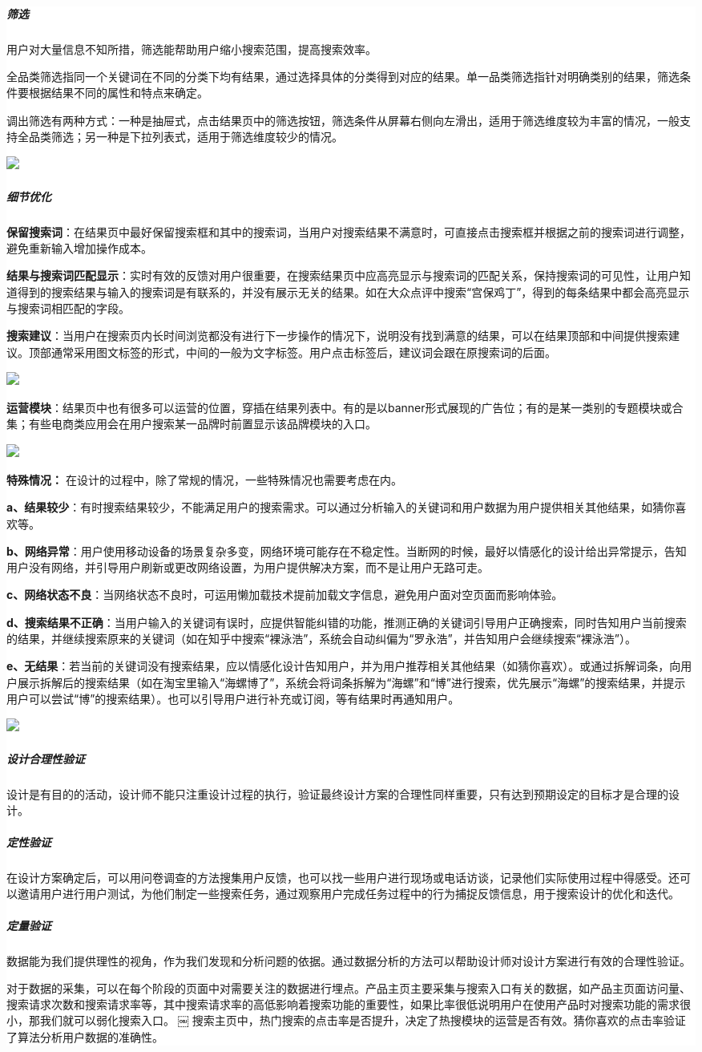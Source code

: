 ##### 筛选
用户对大量信息不知所措，筛选能帮助用户缩小搜索范围，提高搜索效率。

全品类筛选指同一个关键词在不同的分类下均有结果，通过选择具体的分类得到对应的结果。单一品类筛选指针对明确类别的结果，筛选条件要根据结果不同的属性和特点来确定。
 
调出筛选有两种方式：一种是抽屉式，点击结果页中的筛选按钮，筛选条件从屏幕右侧向左滑出，适用于筛选维度较为丰富的情况，一般支持全品类筛选；另一种是下拉列表式，适用于筛选维度较少的情况。

![](https://img.zcool.cn/community/012ac95c72c224a801203d22f77ce0.jpg)

##### 细节优化

**保留搜索词**：在结果页中最好保留搜索框和其中的搜索词，当用户对搜索结果不满意时，可直接点击搜索框并根据之前的搜索词进行调整，避免重新输入增加操作成本。

 **结果与搜索词匹配显示**：实时有效的反馈对用户很重要，在搜索结果页中应高亮显示与搜索词的匹配关系，保持搜索词的可见性，让用户知道得到的搜索结果与输入的搜索词是有联系的，并没有展示无关的结果。如在大众点评中搜索“宫保鸡丁”，得到的每条结果中都会高亮显示与搜索词相匹配的字段。

 **搜索建议**：当用户在搜索页内长时间浏览都没有进行下一步操作的情况下，说明没有找到满意的结果，可以在结果顶部和中间提供搜索建议。顶部通常采用图文标签的形式，中间的一般为文字标签。用户点击标签后，建议词会跟在原搜索词的后面。

![](https://img.zcool.cn/community/017aa75c72c23ca801213f26371253.jpg)

**运营模块**：结果页中也有很多可以运营的位置，穿插在结果列表中。有的是以banner形式展现的广告位；有的是某一类别的专题模块或合集；有些电商类应用会在用户搜索某一品牌时前置显示该品牌模块的入口。

![](https://img.zcool.cn/community/014fcc5c72c252a801213f26b0873b.jpg)

**特殊情况：**
在设计的过程中，除了常规的情况，一些特殊情况也需要考虑在内。

**a、结果较少**：有时搜索结果较少，不能满足用户的搜索需求。可以通过分析输入的关键词和用户数据为用户提供相关其他结果，如猜你喜欢等。

**b、网络异常**：用户使用移动设备的场景复杂多变，网络环境可能存在不稳定性。当断网的时候，最好以情感化的设计给出异常提示，告知用户没有网络，并引导用户刷新或更改网络设置，为用户提供解决方案，而不是让用户无路可走。

**c、网络状态不良**：当网络状态不良时，可运用懒加载技术提前加载文字信息，避免用户面对空页面而影响体验。

**d、搜索结果不正确**：当用户输入的关键词有误时，应提供智能纠错的功能，推测正确的关键词引导用户正确搜索，同时告知用户当前搜索的结果，并继续搜索原来的关键词（如在知乎中搜索“裸泳浩”，系统会自动纠偏为“罗永浩”，并告知用户会继续搜索“裸泳浩”）。

**e、无结果**：若当前的关键词没有搜索结果，应以情感化设计告知用户，并为用户推荐相关其他结果（如猜你喜欢）。或通过拆解词条，向用户展示拆解后的搜索结果（如在淘宝里输入“海螺博了”，系统会将词条拆解为“海螺”和“博”进行搜索，优先展示“海螺”的搜索结果，并提示用户可以尝试“博”的搜索结果）。也可以引导用户进行补充或订阅，等有结果时再通知用户。

![](https://img.zcool.cn/community/01c8f05c72c267a801213f26ef45be.jpg)


##### 设计合理性验证
设计是有目的的活动，设计师不能只注重设计过程的执行，验证最终设计方案的合理性同样重要，只有达到预期设定的目标才是合理的设计。

##### 定性验证
在设计方案确定后，可以用问卷调查的方法搜集用户反馈，也可以找一些用户进行现场或电话访谈，记录他们实际使用过程中得感受。还可以邀请用户进行用户测试，为他们制定一些搜索任务，通过观察用户完成任务过程中的行为捕捉反馈信息，用于搜索设计的优化和迭代。

##### 定量验证
数据能为我们提供理性的视角，作为我们发现和分析问题的依据。通过数据分析的方法可以帮助设计师对设计方案进行有效的合理性验证。

对于数据的采集，可以在每个阶段的页面中对需要关注的数据进行埋点。产品主页主要采集与搜索入口有关的数据，如产品主页面访问量、搜索请求次数和搜索请求率等，其中搜索请求率的高低影响着搜索功能的重要性，如果比率很低说明用户在使用产品时对搜索功能的需求很小，那我们就可以弱化搜索入口。
￼
搜索主页中，热门搜索的点击率是否提升，决定了热搜模块的运营是否有效。猜你喜欢的点击率验证了算法分析用户数据的准确性。
